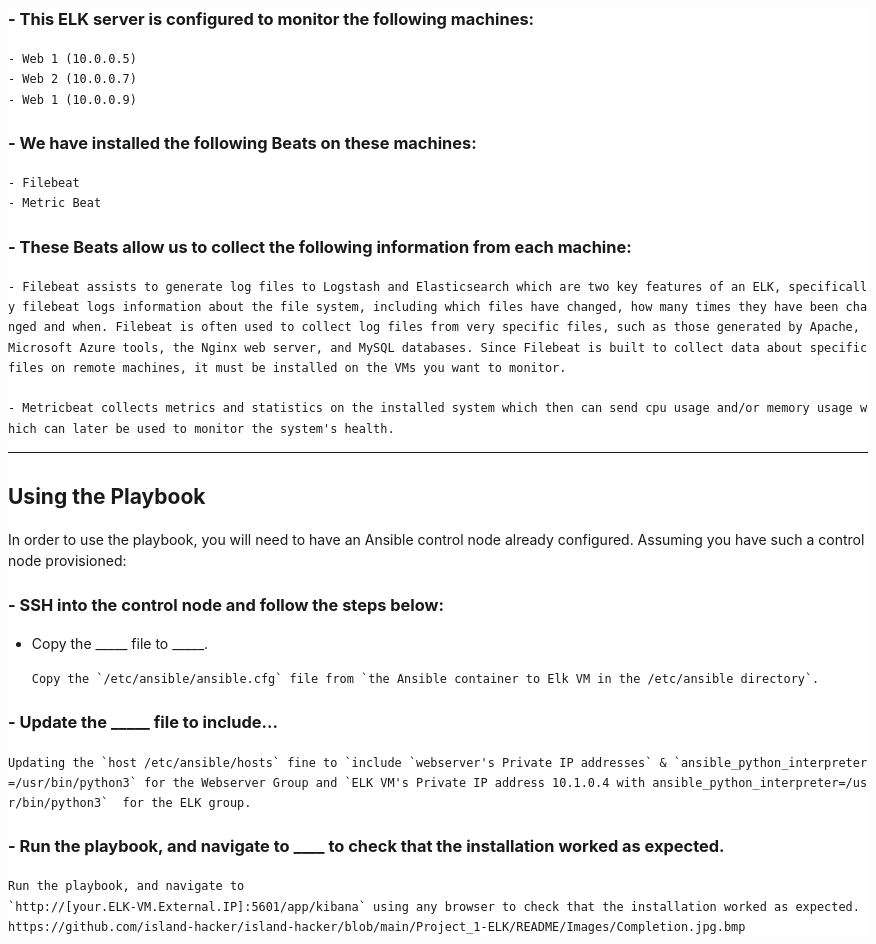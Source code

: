 
### - This ELK server is configured to monitor the following machines:
          
    - Web 1 (10.0.0.5)
    - Web 2 (10.0.0.7)
    - Web 1 (10.0.0.9)

### - We have installed the following Beats on these machines:
    
    - Filebeat
    - Metric Beat

### - These Beats allow us to collect the following information from each machine:

    - Filebeat assists to generate log files to Logstash and Elasticsearch which are two key features of an ELK, specifically filebeat logs information about the file system, including which files have changed, how many times they have been changed and when. Filebeat is often used to collect log files from very specific files, such as those generated by Apache, Microsoft Azure tools, the Nginx web server, and MySQL databases. Since Filebeat is built to collect data about specific files on remote machines, it must be installed on the VMs you want to monitor.

    - Metricbeat collects metrics and statistics on the installed system which then can send cpu usage and/or memory usage which can later be used to monitor the system's health.

---
## Using the Playbook
    
In order to use the playbook, you will need to have an Ansible control node already configured. Assuming you have such a control node provisioned: 

### - SSH into the control node and follow the steps below:
    
    
- Copy the _____ file to _____.

      Copy the `/etc/ansible/ansible.cfg` file from `the Ansible container to Elk VM in the /etc/ansible directory`.

### - Update the _____ file to include...
    
    Updating the `host /etc/ansible/hosts` fine to `include `webserver's Private IP addresses` & `ansible_python_interpreter=/usr/bin/python3` for the Webserver Group and `ELK VM's Private IP address 10.1.0.4 with ansible_python_interpreter=/usr/bin/python3`  for the ELK group.  

### - Run the playbook, and navigate to ____ to check that the installation worked as expected.

    Run the playbook, and navigate to
    `http://[your.ELK-VM.External.IP]:5601/app/kibana` using any browser to check that the installation worked as expected.
    https://github.com/island-hacker/island-hacker/blob/main/Project_1-ELK/README/Images/Completion.jpg.bmp
